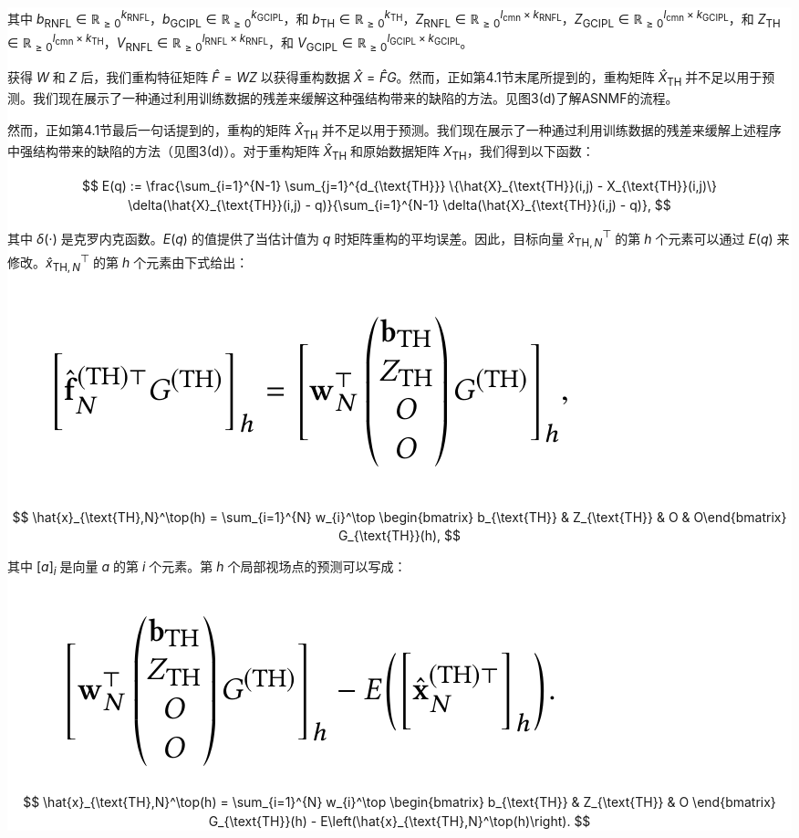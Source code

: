 其中 $b_{\text{RNFL}} \in \mathbb{R}^{k_{\text{RNFL}}}_{\geq 0}$，$b_{\text{GCIPL}} \in \mathbb{R}^{k_{\text{GCIPL}}}_{\geq 0}$，和 $b_{\text{TH}} \in \mathbb{R}^{k_{\text{TH}}}_{\geq 0}$，$Z_{\text{RNFL}} \in \mathbb{R}^{l_{\text{cmn}} \times k_{\text{RNFL}}}_{\geq 0}$，$Z_{\text{GCIPL}} \in \mathbb{R}^{l_{\text{cmn}} \times k_{\text{GCIPL}}}_{\geq 0}$，和 $Z_{\text{TH}} \in \mathbb{R}^{l_{\text{cmn}} \times k_{\text{TH}}}_{\geq 0}$，$V_{\text{RNFL}} \in \mathbb{R}^{l_{\text{RNFL}} \times k_{\text{RNFL}}}_{\geq 0}$，和 $V_{\text{GCIPL}} \in \mathbb{R}^{l_{\text{GCIPL}} \times k_{\text{GCIPL}}}_{\geq 0}$。

获得 $W$ 和 $Z$ 后，我们重构特征矩阵 $\hat{F} = WZ$ 以获得重构数据 $\hat{X} = \hat{F}G$。然而，正如第4.1节末尾所提到的，重构矩阵 $\hat{X}_{\text{TH}}$ 并不足以用于预测。我们现在展示了一种通过利用训练数据的残差来缓解这种强结构带来的缺陷的方法。见图3(d)了解ASNMF的流程。



然而，正如第4.1节最后一句话提到的，重构的矩阵 $\hat{X}_{\text{TH}}$ 并不足以用于预测。我们现在展示了一种通过利用训练数据的残差来缓解上述程序中强结构带来的缺陷的方法（见图3(d)）。对于重构矩阵 $\hat{X}_{\text{TH}}$ 和原始数据矩阵 $X_{\text{TH}}$，我们得到以下函数：

$$
E(q) := \frac{\sum_{i=1}^{N-1} \sum_{j=1}^{d_{\text{TH}}} \{\hat{X}_{\text{TH}}(i,j) - X_{\text{TH}}(i,j)\} \delta(\hat{X}_{\text{TH}}(i,j) - q)}{\sum_{i=1}^{N-1} \delta(\hat{X}_{\text{TH}}(i,j) - q)},
$$

其中 $\delta(\cdot)$ 是克罗内克函数。$E(q)$ 的值提供了当估计值为 $q$ 时矩阵重构的平均误差。因此，目标向量 $\hat{x}_{\text{TH},N}^\top$ 的第 $h$ 个元素可以通过 $E(q)$ 来修改。$\hat{x}_{\text{TH},N}^\top$ 的第 $h$ 个元素由下式给出：

![image-20241105152505129](./assets/image-20241105152505129.png)
$$
\hat{x}_{\text{TH},N}^\top(h) = \sum_{i=1}^{N} w_{i}^\top \begin{bmatrix} b_{\text{TH}} & Z_{\text{TH}} & O  & O\end{bmatrix} G_{\text{TH}}(h),
$$

其中 $[a]_{i}$ 是向量 $a$ 的第 $i$ 个元素。第 $h$ 个局部视场点的预测可以写成：

![image-20241105152511995](./assets/image-20241105152511995.png)
$$
\hat{x}_{\text{TH},N}^\top(h) = \sum_{i=1}^{N} w_{i}^\top \begin{bmatrix} b_{\text{TH}} & Z_{\text{TH}} & O \end{bmatrix} G_{\text{TH}}(h) - E\left(\hat{x}_{\text{TH},N}^\top(h)\right).
$$

